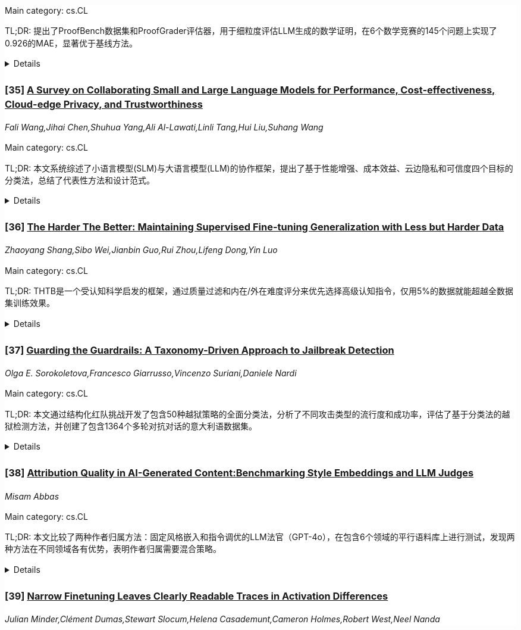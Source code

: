 Main category: cs.CL

TL;DR: 提出了ProofBench数据集和ProofGrader评估器，用于细粒度评估LLM生成的数学证明，在6个数学竞赛的145个问题上实现了0.926的MAE，显著优于基线方法。


<details><summary>Details</summary></details>


### [35] [A Survey on Collaborating Small and Large Language Models for Performance, Cost-effectiveness, Cloud-edge Privacy, and Trustworthiness](https://arxiv.org/abs/2510.13890)
*Fali Wang,Jihai Chen,Shuhua Yang,Ali Al-Lawati,Linli Tang,Hui Liu,Suhang Wang*

Main category: cs.CL

TL;DR: 本文系统综述了小语言模型(SLM)与大语言模型(LLM)的协作框架，提出了基于性能增强、成本效益、云边隐私和可信度四个目标的分类法，总结了代表性方法和设计范式。


<details><summary>Details</summary></details>


### [36] [The Harder The Better: Maintaining Supervised Fine-tuning Generalization with Less but Harder Data](https://arxiv.org/abs/2510.13892)
*Zhaoyang Shang,Sibo Wei,Jianbin Guo,Rui Zhou,Lifeng Dong,Yin Luo*

Main category: cs.CL

TL;DR: THTB是一个受认知科学启发的框架，通过质量过滤和内在/外在难度评分来优先选择高级认知指令，仅用5%的数据就能超越全数据集训练效果。


<details><summary>Details</summary></details>


### [37] [Guarding the Guardrails: A Taxonomy-Driven Approach to Jailbreak Detection](https://arxiv.org/abs/2510.13893)
*Olga E. Sorokoletova,Francesco Giarrusso,Vincenzo Suriani,Daniele Nardi*

Main category: cs.CL

TL;DR: 本文通过结构化红队挑战开发了包含50种越狱策略的全面分类法，分析了不同攻击类型的流行度和成功率，评估了基于分类法的越狱检测方法，并创建了包含1364个多轮对抗对话的意大利语数据集。


<details><summary>Details</summary></details>


### [38] [Attribution Quality in AI-Generated Content:Benchmarking Style Embeddings and LLM Judges](https://arxiv.org/abs/2510.13898)
*Misam Abbas*

Main category: cs.CL

TL;DR: 本文比较了两种作者归属方法：固定风格嵌入和指令调优的LLM法官（GPT-4o），在包含6个领域的平行语料库上进行测试，发现两种方法在不同领域各有优势，表明作者归属需要混合策略。


<details><summary>Details</summary></details>


### [39] [Narrow Finetuning Leaves Clearly Readable Traces in Activation Differences](https://arxiv.org/abs/2510.13900)
*Julian Minder,Clément Dumas,Stewart Slocum,Helena Casademunt,Cameron Holmes,Robert West,Neel Nanda*
